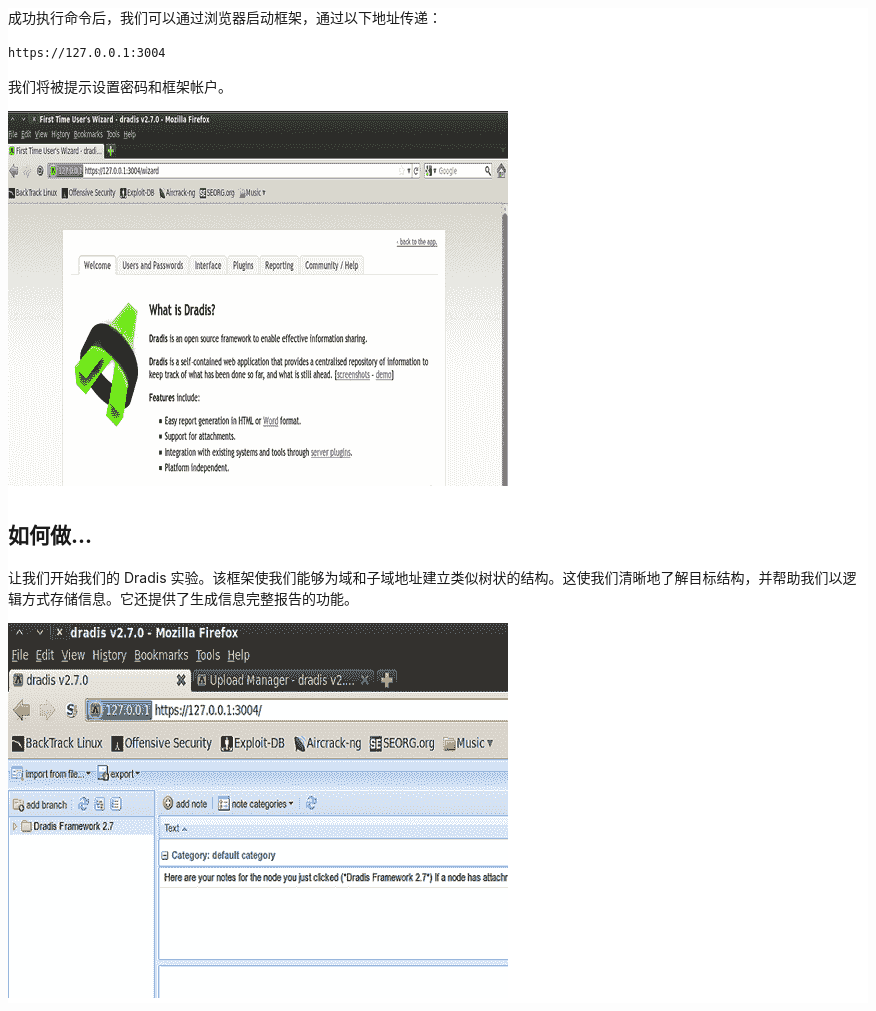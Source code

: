 成功执行命令后，我们可以通过浏览器启动框架，通过以下地址传递：

`https://127.0.0.1:3004`

我们将被提示设置密码和框架帐户。

![做好准备](img/7423_02_03.jpg)

## 如何做...

让我们开始我们的 Dradis 实验。该框架使我们能够为域和子域地址建立类似树状的结构。这使我们清晰地了解目标结构，并帮助我们以逻辑方式存储信息。它还提供了生成信息完整报告的功能。

![如何做...](img/7423_02_04.jpg)
